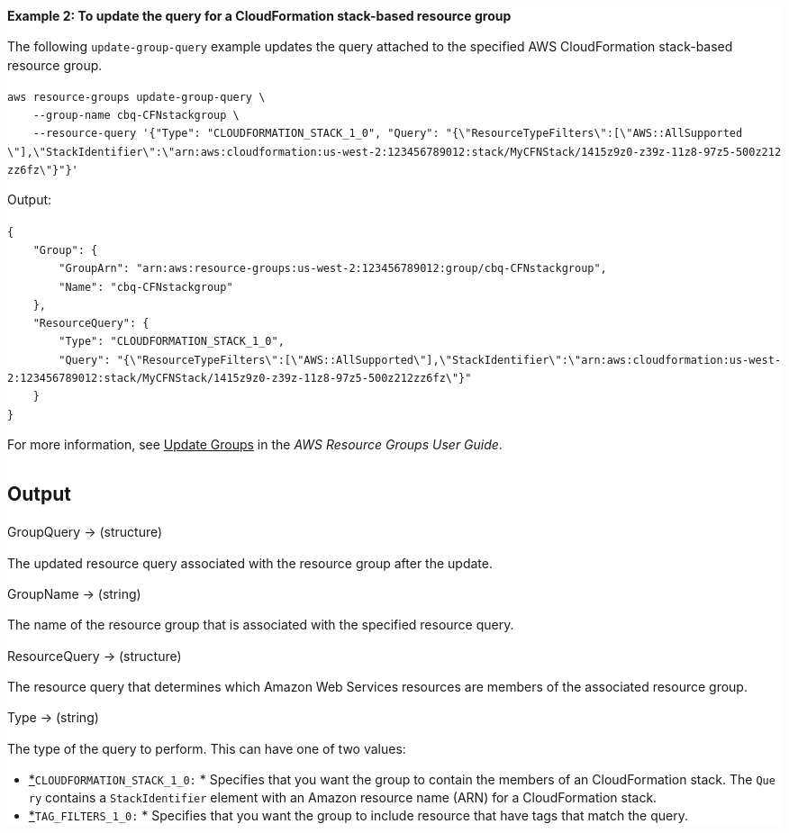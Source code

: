 **Example 2: To update the query for a CloudFormation stack-based resource group**

The following `update-group-query` example updates the query attached to the specified AWS CloudFormation stack-based resource group.

```
aws resource-groups update-group-query \
    --group-name cbq-CFNstackgroup \
    --resource-query '{"Type": "CLOUDFORMATION_STACK_1_0", "Query": "{\"ResourceTypeFilters\":[\"AWS::AllSupported\"],\"StackIdentifier\":\"arn:aws:cloudformation:us-west-2:123456789012:stack/MyCFNStack/1415z9z0-z39z-11z8-97z5-500z212zz6fz\"}"}'
```

Output:

```
{
    "Group": {
        "GroupArn": "arn:aws:resource-groups:us-west-2:123456789012:group/cbq-CFNstackgroup",
        "Name": "cbq-CFNstackgroup"
    },
    "ResourceQuery": {
        "Type": "CLOUDFORMATION_STACK_1_0",
        "Query": "{\"ResourceTypeFilters\":[\"AWS::AllSupported\"],\"StackIdentifier\":\"arn:aws:cloudformation:us-west-2:123456789012:stack/MyCFNStack/1415z9z0-z39z-11z8-97z5-500z212zz6fz\"}"
    }
}
```

For more information, see [Update Groups](https://docs.aws.amazon.com/ARG/latest/userguide/updating-resource-groups.html) in the *AWS Resource Groups User Guide*.

## Output

GroupQuery -> (structure)

The updated resource query associated with the resource group after the update.

GroupName -> (string)

The name of the resource group that is associated with the specified resource query.

ResourceQuery -> (structure)

The resource query that determines which Amazon Web Services resources are members of the associated resource group.

Type -> (string)

The type of the query to perform. This can have one of two values:

- [*](https://awscli.amazonaws.com/v2/documentation/api/latest/reference/resource-groups/update-group-query.html#id5)`CLOUDFORMATION_STACK_1_0:` * Specifies that you want the group to contain the members of an CloudFormation stack. The `Query` contains a `StackIdentifier` element with an Amazon resource name (ARN) for a CloudFormation stack.
- [*](https://awscli.amazonaws.com/v2/documentation/api/latest/reference/resource-groups/update-group-query.html#id7)`TAG_FILTERS_1_0:` * Specifies that you want the group to include resource that have tags that match the query.
